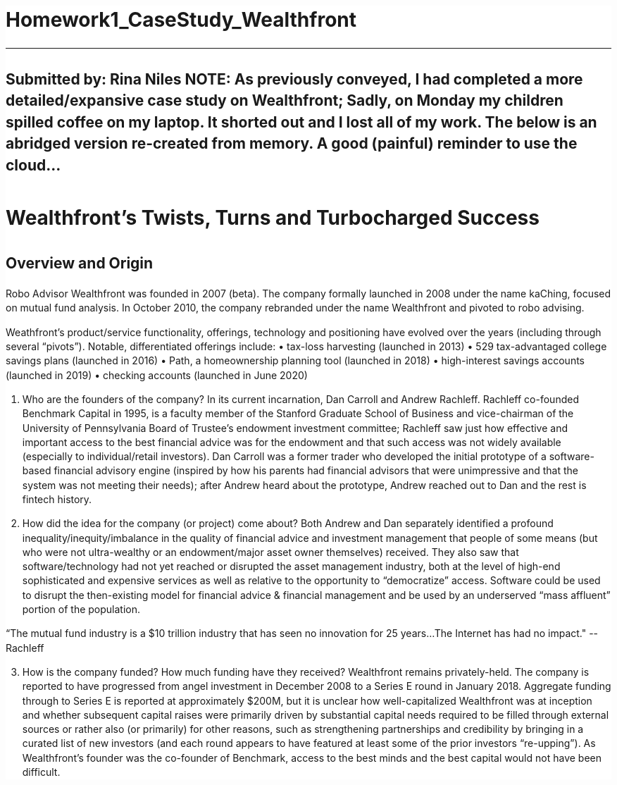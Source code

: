 # Homework1_CaseStudy_Wealthfront
-----------------------------------------------------
Submitted by: Rina Niles
NOTE: As previously conveyed, I had completed a more detailed/expansive case study on Wealthfront; Sadly, on Monday my children spilled coffee on my laptop. It shorted out and I lost all of my work.  The below is an abridged version re-created from memory.  A good (painful) reminder to use the cloud…
-----------------------------------------------------

# Wealthfront’s Twists, Turns and Turbocharged Success

## Overview and Origin
Robo Advisor Wealthfront was founded in 2007 (beta). The company formally launched in 2008 under the name kaChing, focused on mutual fund analysis. In October 2010, the company rebranded under the name Wealthfront and pivoted to robo advising. 

Weathfront’s product/service functionality, offerings, technology and positioning have evolved over the years (including through several “pivots”). Notable, differentiated offerings include:
•	tax-loss harvesting (launched in 2013)
•	529 tax-advantaged college savings plans (launched in 2016)
•	Path, a homeownership planning tool (launched in 2018)
•	high-interest savings accounts (launched in 2019)
•	checking accounts (launched in June 2020) 

1.	Who are the founders of the company?
In its current incarnation, Dan Carroll and Andrew Rachleff.  Rachleff co-founded Benchmark Capital in 1995, is a faculty member of the Stanford Graduate School of Business and vice-chairman of the University of Pennsylvania Board of Trustee’s endowment investment committee; Rachleff saw just how effective and important access to the best financial advice was for the endowment and that such access was not widely available (especially to individual/retail  investors).  Dan Carroll was a former trader who developed the initial prototype of a software-based financial advisory engine (inspired by how his parents had financial advisors that were unimpressive and that the system was not meeting their needs); after Andrew heard about the prototype, Andrew reached out to Dan and the rest is fintech history.

2.	How did the idea for the company (or project) come about?
Both Andrew and Dan separately identified a profound inequality/inequity/imbalance in the quality of financial advice and investment management that people of some means (but who were not ultra-wealthy or an endowment/major asset owner themselves) received.  They also saw that software/technology had not yet reached or disrupted the asset management industry, both at the level of high-end sophisticated and expensive services as well as relative to the opportunity to “democratize” access.  Software could be used to disrupt the then-existing model for financial advice & financial management and be used by an underserved “mass affluent” portion of the population.

“The mutual fund industry is a $10 trillion industry that has seen no innovation for 25 years…The Internet has had no impact." -- Rachleff

3.	How is the company funded? How much funding have they received?
Wealthfront remains privately-held. The company is reported to have progressed from angel investment in December 2008 to a Series E round in January 2018.  Aggregate funding through to Series E is reported at approximately $200M, but it is unclear how well-capitalized Wealthfront was at inception and whether subsequent capital raises were primarily driven by substantial capital needs required to be filled through external sources or rather also (or primarily) for other reasons, such as strengthening partnerships and credibility by bringing in a curated list of new investors (and each round appears to have featured at least some of the prior investors “re-upping”).  As Wealthfront’s founder was the co-founder of Benchmark, access to the best minds and the best capital would not have been difficult.
